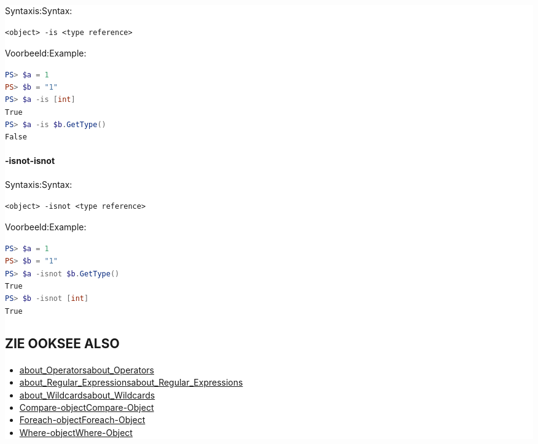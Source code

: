 <span data-ttu-id="085eb-302">Syntaxis:</span><span class="sxs-lookup"><span data-stu-id="085eb-302">Syntax:</span></span>

`<object> -is <type reference>`

<span data-ttu-id="085eb-303">Voorbeeld:</span><span class="sxs-lookup"><span data-stu-id="085eb-303">Example:</span></span>

```powershell
PS> $a = 1
PS> $b = "1"
PS> $a -is [int]
True
PS> $a -is $b.GetType()
False
```

#### <a name="-isnot"></a><span data-ttu-id="085eb-304">-isnot</span><span class="sxs-lookup"><span data-stu-id="085eb-304">-isnot</span></span>

<span data-ttu-id="085eb-305">Syntaxis:</span><span class="sxs-lookup"><span data-stu-id="085eb-305">Syntax:</span></span>

`<object> -isnot <type reference>`

<span data-ttu-id="085eb-306">Voorbeeld:</span><span class="sxs-lookup"><span data-stu-id="085eb-306">Example:</span></span>

```powershell
PS> $a = 1
PS> $b = "1"
PS> $a -isnot $b.GetType()
True
PS> $b -isnot [int]
True
```

## <a name="see-also"></a><span data-ttu-id="085eb-307">ZIE OOK</span><span class="sxs-lookup"><span data-stu-id="085eb-307">SEE ALSO</span></span>

- [<span data-ttu-id="085eb-308">about_Operators</span><span class="sxs-lookup"><span data-stu-id="085eb-308">about_Operators</span></span>](about_Operators.md)
- [<span data-ttu-id="085eb-309">about_Regular_Expressions</span><span class="sxs-lookup"><span data-stu-id="085eb-309">about_Regular_Expressions</span></span>](about_Regular_Expressions.md)
- [<span data-ttu-id="085eb-310">about_Wildcards</span><span class="sxs-lookup"><span data-stu-id="085eb-310">about_Wildcards</span></span>](about_Wildcards.md)
- [<span data-ttu-id="085eb-311">Compare-object</span><span class="sxs-lookup"><span data-stu-id="085eb-311">Compare-Object</span></span>](xref:Microsoft.PowerShell.Utility.Compare-Object)
- [<span data-ttu-id="085eb-312">Foreach-object</span><span class="sxs-lookup"><span data-stu-id="085eb-312">Foreach-Object</span></span>](xref:Microsoft.PowerShell.Core.ForEach-Object)
- [<span data-ttu-id="085eb-313">Where-object</span><span class="sxs-lookup"><span data-stu-id="085eb-313">Where-Object</span></span>](xref:Microsoft.PowerShell.Core.Where-Object)
